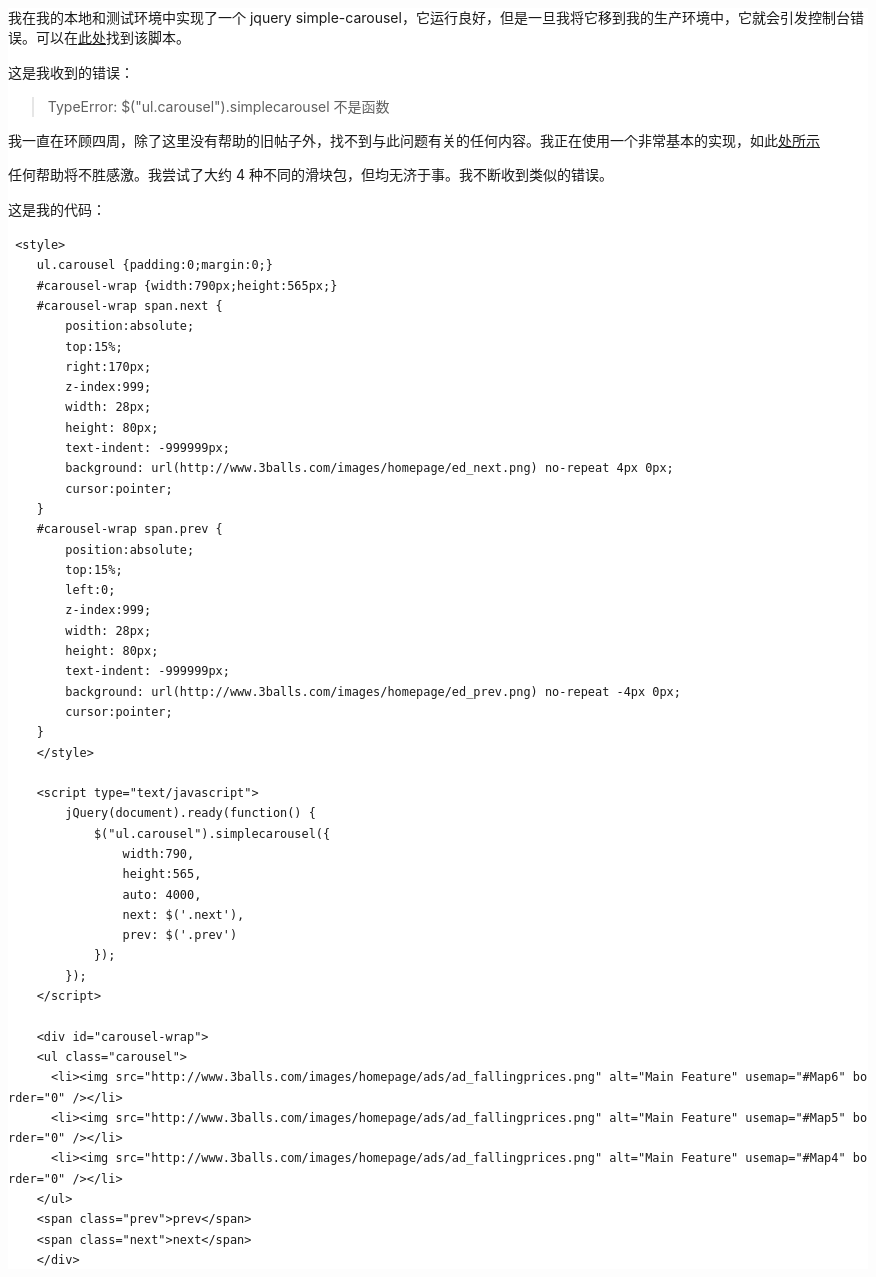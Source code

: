 我在我的本地和测试环境中实现了一个 jquery simple-carousel，它运行良好，但是一旦我将它移到我的生产环境中，它就会引发控制台错误。可以在[此处](http://code.google.com/p/simple-carousel/)找到该脚本。

这是我收到的错误：

> TypeError: $("ul.carousel").simplecarousel 不是函数

我一直在环顾四周，除了这里没有帮助的旧帖子外，找不到与此问题有关的任何内容。我正在使用一个非常基本的实现，如此[处所示](http://jsfiddle.net/cwAh9/1/)

任何帮助将不胜感激。我尝试了大约 4 种不同的滑块包，但均无济于事。我不断收到类似的错误。

这是我的代码：

```
 <style>
    ul.carousel {padding:0;margin:0;}
    #carousel-wrap {width:790px;height:565px;}
    #carousel-wrap span.next {
        position:absolute;
        top:15%;
        right:170px;
        z-index:999;
        width: 28px;
        height: 80px;
        text-indent: -999999px;
        background: url(http://www.3balls.com/images/homepage/ed_next.png) no-repeat 4px 0px;
        cursor:pointer;
    }
    #carousel-wrap span.prev {
        position:absolute;
        top:15%;
        left:0;
        z-index:999;
        width: 28px;
        height: 80px;
        text-indent: -999999px;
        background: url(http://www.3balls.com/images/homepage/ed_prev.png) no-repeat -4px 0px;
        cursor:pointer;
    }
    </style>

    <script type="text/javascript">
        jQuery(document).ready(function() {
            $("ul.carousel").simplecarousel({
                width:790,
                height:565,     
                auto: 4000,
                next: $('.next'),
                prev: $('.prev')
            });
        });    
    </script>

    <div id="carousel-wrap">
    <ul class="carousel">
      <li><img src="http://www.3balls.com/images/homepage/ads/ad_fallingprices.png" alt="Main Feature" usemap="#Map6" border="0" /></li>
      <li><img src="http://www.3balls.com/images/homepage/ads/ad_fallingprices.png" alt="Main Feature" usemap="#Map5" border="0" /></li>
      <li><img src="http://www.3balls.com/images/homepage/ads/ad_fallingprices.png" alt="Main Feature" usemap="#Map4" border="0" /></li>
    </ul>
    <span class="prev">prev</span>
    <span class="next">next</span> 
    </div> 
```
